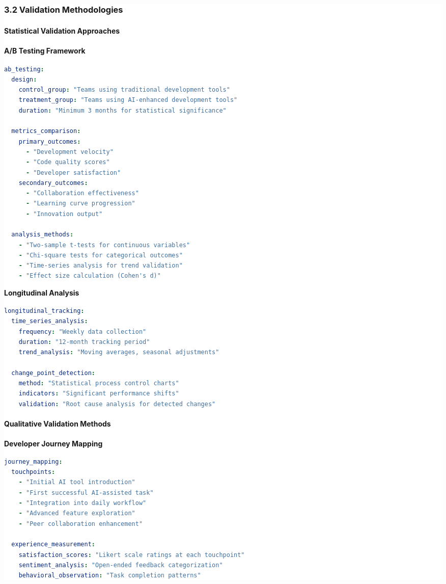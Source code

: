 
### 3.2 Validation Methodologies

#### Statistical Validation Approaches

**A/B Testing Framework**
```yaml
ab_testing:
  design:
    control_group: "Teams using traditional development tools"
    treatment_group: "Teams using AI-enhanced development tools"
    duration: "Minimum 3 months for statistical significance"
    
  metrics_comparison:
    primary_outcomes:
      - "Development velocity"
      - "Code quality scores"
      - "Developer satisfaction"
    secondary_outcomes:
      - "Collaboration effectiveness"
      - "Learning curve progression"
      - "Innovation output"
  
  analysis_methods:
    - "Two-sample t-tests for continuous variables"
    - "Chi-square tests for categorical outcomes"
    - "Time-series analysis for trend validation"
    - "Effect size calculation (Cohen's d)"
```

**Longitudinal Analysis**
```yaml
longitudinal_tracking:
  time_series_analysis:
    frequency: "Weekly data collection"
    duration: "12-month tracking period"
    trend_analysis: "Moving averages, seasonal adjustments"
    
  change_point_detection:
    method: "Statistical process control charts"
    indicators: "Significant performance shifts"
    validation: "Root cause analysis for detected changes"
```

#### Qualitative Validation Methods

**Developer Journey Mapping**
```yaml
journey_mapping:
  touchpoints:
    - "Initial AI tool introduction"
    - "First successful AI-assisted task"
    - "Integration into daily workflow"
    - "Advanced feature exploration"
    - "Peer collaboration enhancement"
  
  experience_measurement:
    satisfaction_scores: "Likert scale ratings at each touchpoint"
    sentiment_analysis: "Open-ended feedback categorization"
    behavioral_observation: "Task completion patterns"
```
